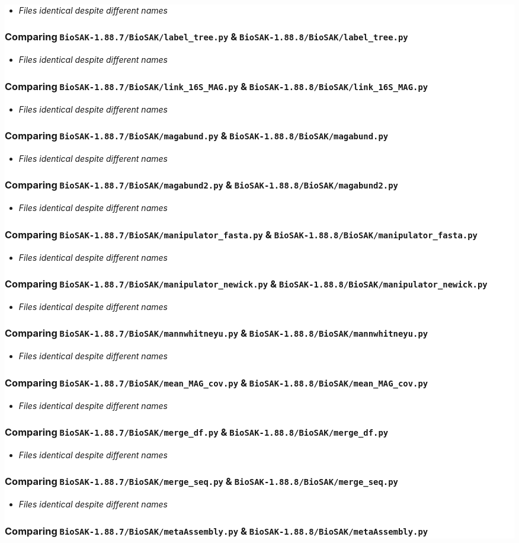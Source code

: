  * *Files identical despite different names*

### Comparing `BioSAK-1.88.7/BioSAK/label_tree.py` & `BioSAK-1.88.8/BioSAK/label_tree.py`

 * *Files identical despite different names*

### Comparing `BioSAK-1.88.7/BioSAK/link_16S_MAG.py` & `BioSAK-1.88.8/BioSAK/link_16S_MAG.py`

 * *Files identical despite different names*

### Comparing `BioSAK-1.88.7/BioSAK/magabund.py` & `BioSAK-1.88.8/BioSAK/magabund.py`

 * *Files identical despite different names*

### Comparing `BioSAK-1.88.7/BioSAK/magabund2.py` & `BioSAK-1.88.8/BioSAK/magabund2.py`

 * *Files identical despite different names*

### Comparing `BioSAK-1.88.7/BioSAK/manipulator_fasta.py` & `BioSAK-1.88.8/BioSAK/manipulator_fasta.py`

 * *Files identical despite different names*

### Comparing `BioSAK-1.88.7/BioSAK/manipulator_newick.py` & `BioSAK-1.88.8/BioSAK/manipulator_newick.py`

 * *Files identical despite different names*

### Comparing `BioSAK-1.88.7/BioSAK/mannwhitneyu.py` & `BioSAK-1.88.8/BioSAK/mannwhitneyu.py`

 * *Files identical despite different names*

### Comparing `BioSAK-1.88.7/BioSAK/mean_MAG_cov.py` & `BioSAK-1.88.8/BioSAK/mean_MAG_cov.py`

 * *Files identical despite different names*

### Comparing `BioSAK-1.88.7/BioSAK/merge_df.py` & `BioSAK-1.88.8/BioSAK/merge_df.py`

 * *Files identical despite different names*

### Comparing `BioSAK-1.88.7/BioSAK/merge_seq.py` & `BioSAK-1.88.8/BioSAK/merge_seq.py`

 * *Files identical despite different names*

### Comparing `BioSAK-1.88.7/BioSAK/metaAssembly.py` & `BioSAK-1.88.8/BioSAK/metaAssembly.py`
